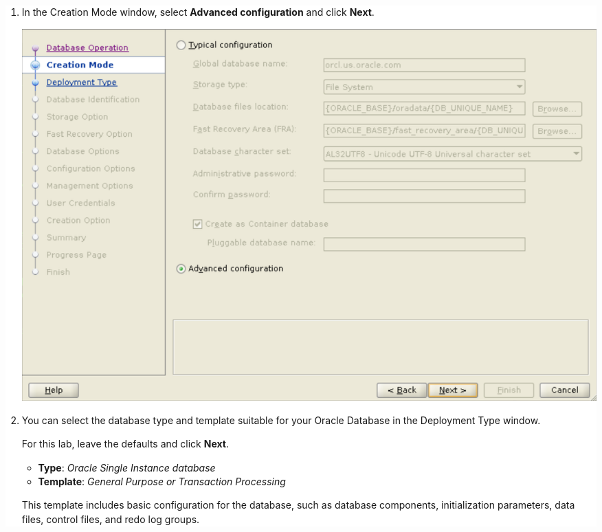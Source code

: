 1.  In the Creation Mode window, select **Advanced configuration** and click **Next**.  

    ![Select Advanced configuration](./images/dbca23c-adv-002-adv-mode.png " ")

	[](include:dbca-adv)

1.  You can select the database type and template suitable for your Oracle Database in the Deployment Type window.  

    For this lab, leave the defaults and click **Next**.
     - **Type**: *Oracle Single Instance database*
	 - **Template**: *General Purpose or Transaction Processing*  

    This template includes basic configuration for the database, such as database components, initialization parameters, data files, control files, and redo log groups.   

